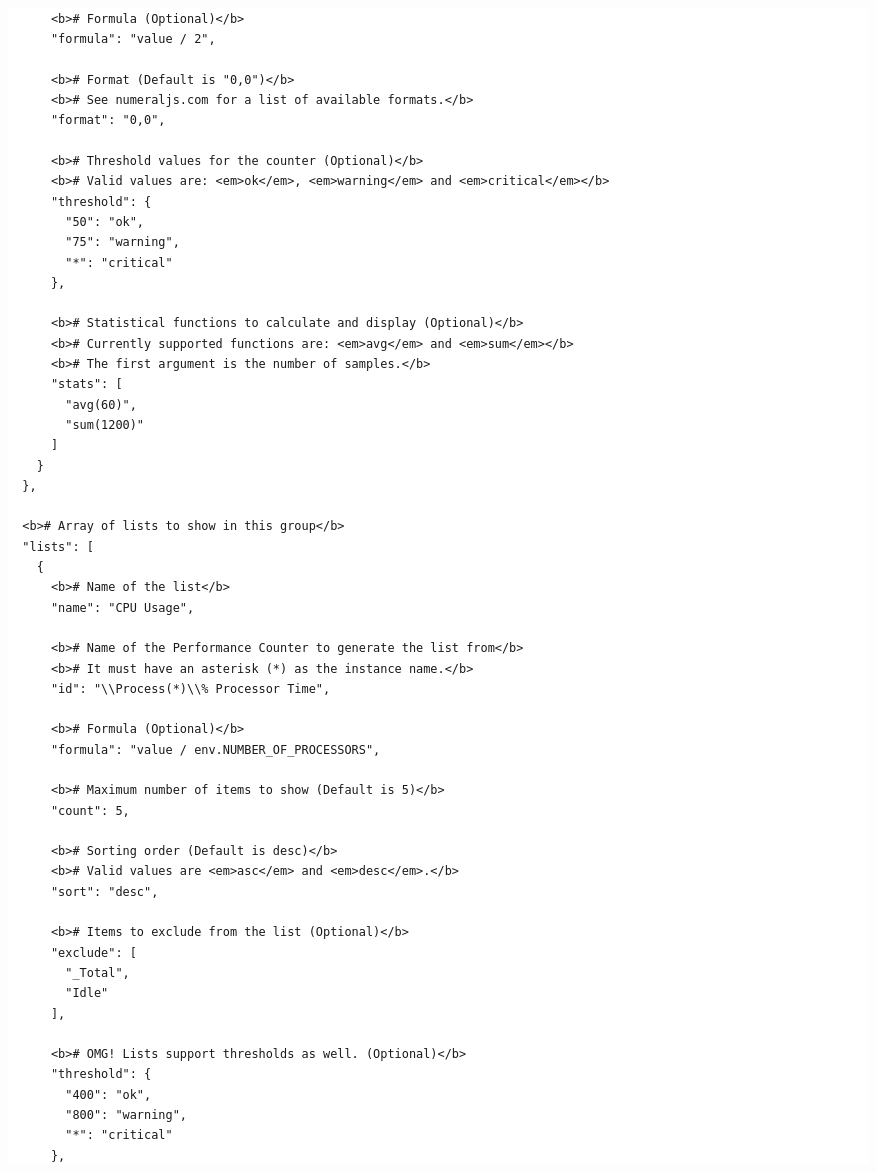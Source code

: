           <b># Formula (Optional)</b>
          "formula": "value / 2",

          <b># Format (Default is "0,0")</b>
          <b># See numeraljs.com for a list of available formats.</b>
          "format": "0,0",

          <b># Threshold values for the counter (Optional)</b>
          <b># Valid values are: <em>ok</em>, <em>warning</em> and <em>critical</em></b>
          "threshold": {
            "50": "ok",
            "75": "warning",
            "*": "critical"
          },

          <b># Statistical functions to calculate and display (Optional)</b>
          <b># Currently supported functions are: <em>avg</em> and <em>sum</em></b>
          <b># The first argument is the number of samples.</b>
          "stats": [
            "avg(60)",
            "sum(1200)"
          ]
        }
      },

      <b># Array of lists to show in this group</b>
      "lists": [
        {
          <b># Name of the list</b>
          "name": "CPU Usage",

          <b># Name of the Performance Counter to generate the list from</b>
          <b># It must have an asterisk (*) as the instance name.</b>
          "id": "\\Process(*)\\% Processor Time",

          <b># Formula (Optional)</b>
          "formula": "value / env.NUMBER_OF_PROCESSORS",

          <b># Maximum number of items to show (Default is 5)</b>
          "count": 5,

          <b># Sorting order (Default is desc)</b>
          <b># Valid values are <em>asc</em> and <em>desc</em>.</b>
          "sort": "desc",

          <b># Items to exclude from the list (Optional)</b>
          "exclude": [
            "_Total",
            "Idle"
          ],

          <b># OMG! Lists support thresholds as well. (Optional)</b>
          "threshold": {
            "400": "ok",
            "800": "warning",
            "*": "critical"
          },
